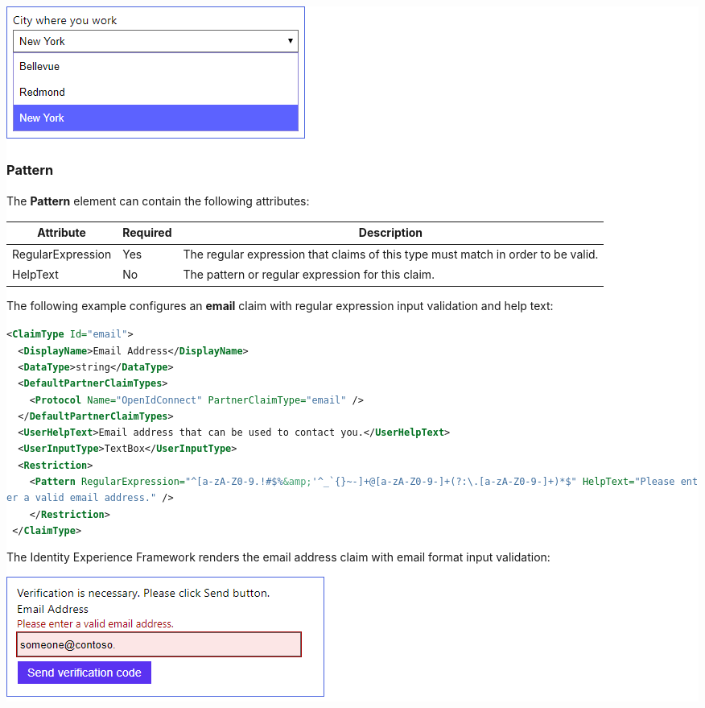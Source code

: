 ![Dropdown city list](./media/claimsschema/dropdownsingleselect.png)


### Pattern

The **Pattern** element can contain the following attributes:

| Attribute | Required | Description |
| --------- | -------- | ----------- |
| RegularExpression | Yes | The regular expression that claims of this type must match in order to be valid. |
| HelpText | No | The pattern or regular expression for this claim. |

The following example configures an **email** claim with regular expression input validation and help text:

```XML
<ClaimType Id="email">
  <DisplayName>Email Address</DisplayName>
  <DataType>string</DataType>
  <DefaultPartnerClaimTypes>
	<Protocol Name="OpenIdConnect" PartnerClaimType="email" />
  </DefaultPartnerClaimTypes>
  <UserHelpText>Email address that can be used to contact you.</UserHelpText>
  <UserInputType>TextBox</UserInputType>
  <Restriction>
	<Pattern RegularExpression="^[a-zA-Z0-9.!#$%&amp;'^_`{}~-]+@[a-zA-Z0-9-]+(?:\.[a-zA-Z0-9-]+)*$" HelpText="Please enter a valid email address." />
	</Restriction>
 </ClaimType>
```

The Identity Experience Framework renders the email address claim with email format input validation:

![Using claim type with pattern](./media/claimsschema/pattern.png)
